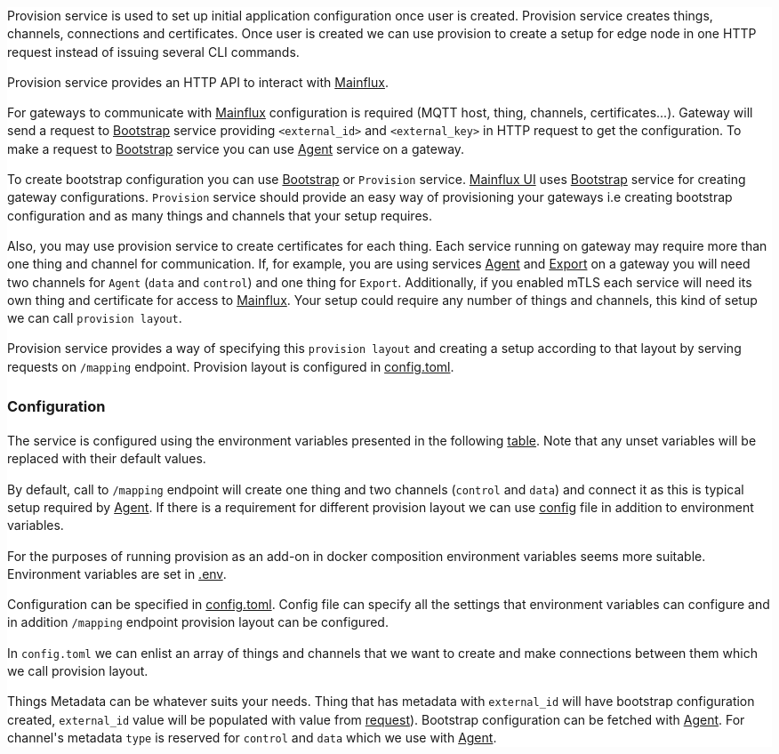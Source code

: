 Provision service is used to set up initial application configuration once user is created. Provision service creates  things, channels, connections and certificates. Once user is created we can use provision to create a setup for edge node in one HTTP request instead of issuing several CLI commands.

Provision service provides an HTTP API to interact with [Mainflux][mainflux].

For gateways to communicate with [Mainflux][mainflux] configuration is required (MQTT host, thing, channels, certificates...). Gateway will send a request to [Bootstrap][bootstrap] service providing `<external_id>` and `<external_key>` in HTTP request to get the configuration. To make a request to [Bootstrap][bootstrap] service you can use [Agent][agent] service on a gateway.

To create bootstrap configuration you can use [Bootstrap][bootstrap] or `Provision` service. [Mainflux UI][mfxui] uses [Bootstrap][bootstrap] service for creating gateway configurations. `Provision` service should provide an easy way of provisioning your gateways i.e creating bootstrap configuration and as many things and channels that your setup requires.

Also, you may use provision service to create certificates for each thing. Each service running on gateway may require more than one thing and channel for communication.
If, for example, you are using services [Agent][agent] and [Export][exp] on a gateway you will need two channels for `Agent` (`data` and `control`) and one thing for `Export`.
Additionally, if you enabled mTLS each service will need its own thing and certificate for access to [Mainflux][mainflux].
Your setup could require any number of things and channels, this kind of setup we can call `provision layout`.

Provision service provides a way of specifying this `provision layout` and creating a setup according to that layout by serving requests on `/mapping` endpoint. Provision layout is configured in [config.toml][conftoml].

### Configuration

The service is configured using the environment variables presented in the following [table][config]. Note that any unset variables will be replaced with their default values.


By default, call to `/mapping` endpoint will create one thing and two channels (`control` and `data`) and connect it as this is typical setup required by [Agent](/edge/#agent). If there is a requirement for different provision layout we can use [config][conftoml] file in addition to environment variables.

For the purposes of running provision as an add-on in docker composition environment variables seems more suitable. Environment variables are set in [.env][env].

Configuration can be specified in [config.toml][conftoml]. Config file can specify all the settings that environment variables can configure and in addition `/mapping` endpoint provision layout can be configured.

In `config.toml` we can enlist an array of things and channels that we want to create and make connections between them which we call provision layout.

Things Metadata can be whatever suits your needs. Thing that has metadata with `external_id` will have bootstrap configuration created, `external_id` value will be populated with value from [request](#example)).
Bootstrap configuration can be fetched with [Agent][agent]. For channel's metadata `type` is reserved for `control` and `data` which we use with [Agent][agent].


[mainflux]: https://github.com/mainflux/mainflux
[bootstrap]: https://github.com/mainflux/mainflux/tree/master/bootstrap
[export]: https://github.com/mainflux/export
[agent]: https://github.com/mainflux/agent
[mfxui]: https://github.com/mainflux/mainflux/ui
[config]: https://github.com/mainflux/mainflux/tree/master/provision#configuration
[env]: https://github.com/mainflux/mainflux/blob/master/.env
[conftoml]: https://github.com/mainflux/mainflux/blob/master/docker/addons/provision/configs/config.toml
[auth]: https://github.com/mainflux/mainflux/blob/master/auth/README.md
[exp]: https://github.com/mainflux/export
[cli]: https://github.com/mainflux/mainflux/tree/master/cli
